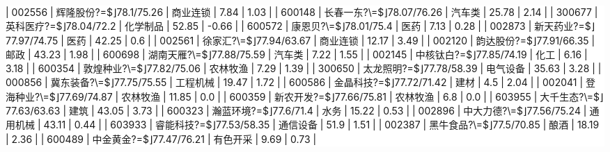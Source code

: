 | 002556 | 辉隆股份?\=$⌋78.1/75.26  |  商业连锁  |    7.84   |  1.03 |
| 600148 | 长春一东?\=$⌋78.07/76.26 |   汽车类   |   25.78   |  2.14 |
| 300677 | 英科医疗?\=$⌋78.04/72.2  |  化学制品  |   52.85   | -0.66 |
| 600572 |  康恩贝?\=$⌋78.01/75.4   |    医药    |    7.13   |  0.28 |
| 002873 | 新天药业?\=$⌋77.97/74.75 |    医药    |   42.25   |  0.6  |
| 002561 |  徐家汇?\=$⌋77.94/63.67  |  商业连锁  |   12.17   |  3.49 |
| 002120 | 韵达股份?\=$⌋77.91/66.35 |    邮政    |   43.23   |  1.98 |
| 600698 | 湖南天雁?\=$⌋77.88/75.59 |   汽车类   |    7.22   |  1.55 |
| 002145 | 中核钛白?\=$⌋77.85/74.19 |    化工    |    6.16   |  3.18 |
| 600354 | 敦煌种业?\=$⌋77.82/75.06 |  农林牧渔  |    7.29   |  1.39 |
| 300650 | 太龙照明?\=$⌋77.78/58.39 |  电气设备  |   35.63   |  3.28 |
| 000856 | 冀东装备?\=$⌋77.75/75.55 |  工程机械  |   19.47   |  1.72 |
| 600586 | 金晶科技?\=$⌋77.72/71.42 |    建材    |    4.5    |  2.04 |
| 002041 | 登海种业?\=$⌋77.69/74.87 |  农林牧渔  |   11.85   |  0.0  |
| 600359 | 新农开发?\=$⌋77.66/75.81 |  农林牧渔  |    6.8    |  0.0  |
| 603955 | 大千生态?\=$⌋77.63/63.63 |    建筑    |   43.05   |  3.73 |
| 600323 |  瀚蓝环境?\=$⌋77.6/71.4  |    水务    |   15.22   |  0.53 |
| 002896 | 中大力德?\=$⌋77.56/75.24 |  通用机械  |   43.11   |  0.44 |
| 603933 | 睿能科技?\=$⌋77.53/58.35 |  通信设备  |    51.9   |  1.51 |
| 002387 | 黑牛食品?\=$⌋77.5/70.85  |    酿酒    |   18.19   |  2.36 |
| 600489 | 中金黄金?\=$⌋77.47/76.21 |  有色开采  |    9.69   |  0.73 |
